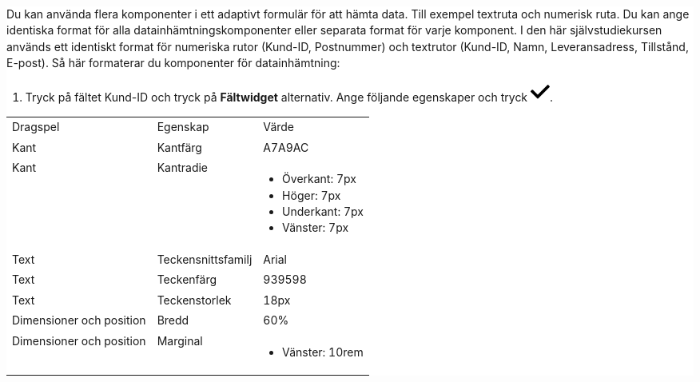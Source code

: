 Du kan använda flera komponenter i ett adaptivt formulär för att hämta data. Till exempel textruta och numerisk ruta. Du kan ange identiska format för alla datainhämtningskomponenter eller separata format för varje komponent. I den här självstudiekursen används ett identiskt format för numeriska rutor (Kund-ID, Postnummer) och textrutor (Kund-ID, Namn, Leveransadress, Tillstånd, E-post). Så här formaterar du komponenter för datainhämtning:

1. Tryck på fältet Kund-ID och tryck på **Fältwidget** alternativ. Ange följande egenskaper och tryck ![aem_6_3_forms_save](assets/aem_6_3_forms_save.png).

<table> 
 <tbody> 
  <tr> 
   <td>Dragspel</td> 
   <td>Egenskap</td> 
   <td>Värde</td> 
  </tr> 
  <tr> 
   <td>Kant</td> 
   <td>Kantfärg</td> 
   <td>A7A9AC</td> 
  </tr> 
  <tr> 
   <td>Kant</td> 
   <td>Kantradie </td> 
   <td> 
    <ul> 
     <li>Överkant: 7px<br /> </li> 
     <li>Höger: 7px<br /> </li> 
     <li>Underkant: 7px<br /> </li> 
     <li>Vänster: 7px<br /> </li> 
    </ul> </td> 
  </tr> 
  <tr> 
   <td>Text</td> 
   <td>Teckensnittsfamilj</td> 
   <td>Arial</td> 
  </tr> 
  <tr> 
   <td>Text</td> 
   <td>Teckenfärg</td> 
   <td>939598<br /> </td> 
  </tr> 
  <tr> 
   <td>Text</td> 
   <td>Teckenstorlek</td> 
   <td>18px</td> 
  </tr> 
  <tr> 
   <td>Dimensioner och position</td> 
   <td>Bredd</td> 
   <td>60%</td> 
  </tr> 
  <tr> 
   <td>Dimensioner och position</td> 
   <td>Marginal</td> 
   <td> 
    <ul> 
     <li>Vänster: 10rem</li> 
    </ul> </td> 
  </tr> 
 </tbody> 
</table>
